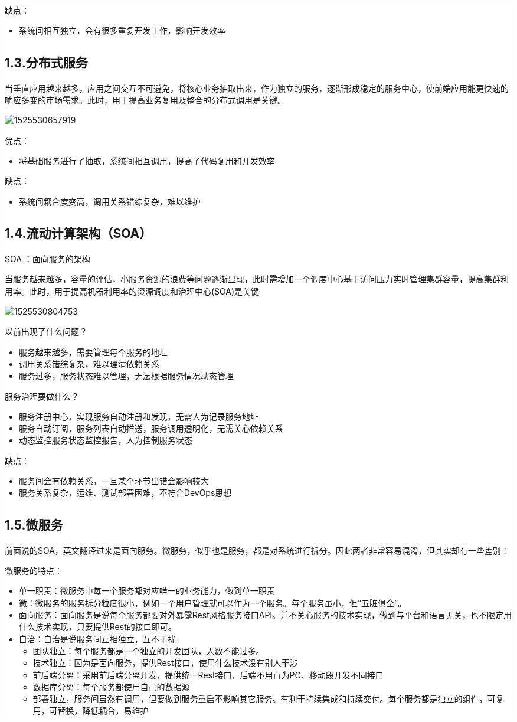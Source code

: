 缺点：

- 系统间相互独立，会有很多重复开发工作，影响开发效率



## 1.3.分布式服务

当垂直应用越来越多，应用之间交互不可避免，将核心业务抽取出来，作为独立的服务，逐渐形成稳定的服务中心，使前端应用能更快速的响应多变的市场需求。此时，用于提高业务复用及整合的分布式调用是关键。

 ![1525530657919](assets/1525530657919.png)

优点：

- 将基础服务进行了抽取，系统间相互调用，提高了代码复用和开发效率

缺点：

- 系统间耦合度变高，调用关系错综复杂，难以维护



## 1.4.流动计算架构（SOA）

SOA ：面向服务的架构

当服务越来越多，容量的评估，小服务资源的浪费等问题逐渐显现，此时需增加一个调度中心基于访问压力实时管理集群容量，提高集群利用率。此时，用于提高机器利用率的资源调度和治理中心(SOA)是关键

![1525530804753](assets/1525530804753.png)

以前出现了什么问题？

- 服务越来越多，需要管理每个服务的地址
- 调用关系错综复杂，难以理清依赖关系
- 服务过多，服务状态难以管理，无法根据服务情况动态管理

服务治理要做什么？

- 服务注册中心，实现服务自动注册和发现，无需人为记录服务地址
- 服务自动订阅，服务列表自动推送，服务调用透明化，无需关心依赖关系
- 动态监控服务状态监控报告，人为控制服务状态

缺点：

- 服务间会有依赖关系，一旦某个环节出错会影响较大
- 服务关系复杂，运维、测试部署困难，不符合DevOps思想



## 1.5.微服务

前面说的SOA，英文翻译过来是面向服务。微服务，似乎也是服务，都是对系统进行拆分。因此两者非常容易混淆，但其实却有一些差别：

微服务的特点：

- 单一职责：微服务中每一个服务都对应唯一的业务能力，做到单一职责
- 微：微服务的服务拆分粒度很小，例如一个用户管理就可以作为一个服务。每个服务虽小，但“五脏俱全”。
- 面向服务：面向服务是说每个服务都要对外暴露Rest风格服务接口API。并不关心服务的技术实现，做到与平台和语言无关，也不限定用什么技术实现，只要提供Rest的接口即可。
- 自治：自治是说服务间互相独立，互不干扰
  - 团队独立：每个服务都是一个独立的开发团队，人数不能过多。
  - 技术独立：因为是面向服务，提供Rest接口，使用什么技术没有别人干涉
  - 前后端分离：采用前后端分离开发，提供统一Rest接口，后端不用再为PC、移动段开发不同接口
  - 数据库分离：每个服务都使用自己的数据源
  - 部署独立，服务间虽然有调用，但要做到服务重启不影响其它服务。有利于持续集成和持续交付。每个服务都是独立的组件，可复用，可替换，降低耦合，易维护
